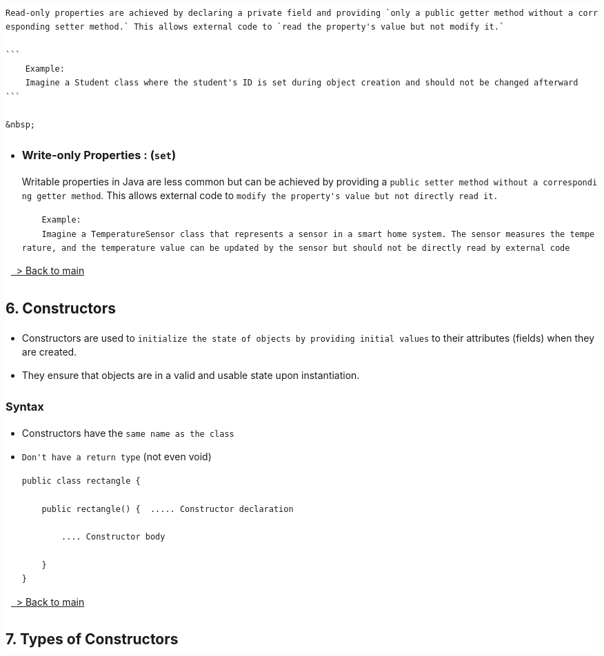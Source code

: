     Read-only properties are achieved by declaring a private field and providing `only a public getter method without a corresponding setter method.` This allows external code to `read the property's value but not modify it.`

    ```
        Example: 
        Imagine a Student class where the student's ID is set during object creation and should not be changed afterward
    ```

    &nbsp;

- ### Write-only Properties : (`set`)

    Writable properties in Java are less common but can be achieved by providing a `public setter method without a corresponding getter method`. This allows external code to `modify the property's value but not directly read it.`

    ```
        Example: 
        Imagine a TemperatureSensor class that represents a sensor in a smart home system. The sensor measures the temperature, and the temperature value can be updated by the sensor but should not be directly read by external code
    ```

&nbsp;
[&nbsp; >  Back to main](../Readme.md#roadmap)

## 6. Constructors

- Constructors are used to `initialize the state of objects by providing initial values` to their attributes (fields) when they are created.

- They ensure that objects are in a valid and usable state upon instantiation.

### Syntax

- Constructors have the `same name as the class`

- `Don't have a return type` (not even void)

    ```
    public class rectangle {

        public rectangle() {  ..... Constructor declaration

            .... Constructor body

        }
    } 
    ```

&nbsp;
[&nbsp; >  Back to main](../Readme.md#roadmap)

## 7. Types of Constructors
